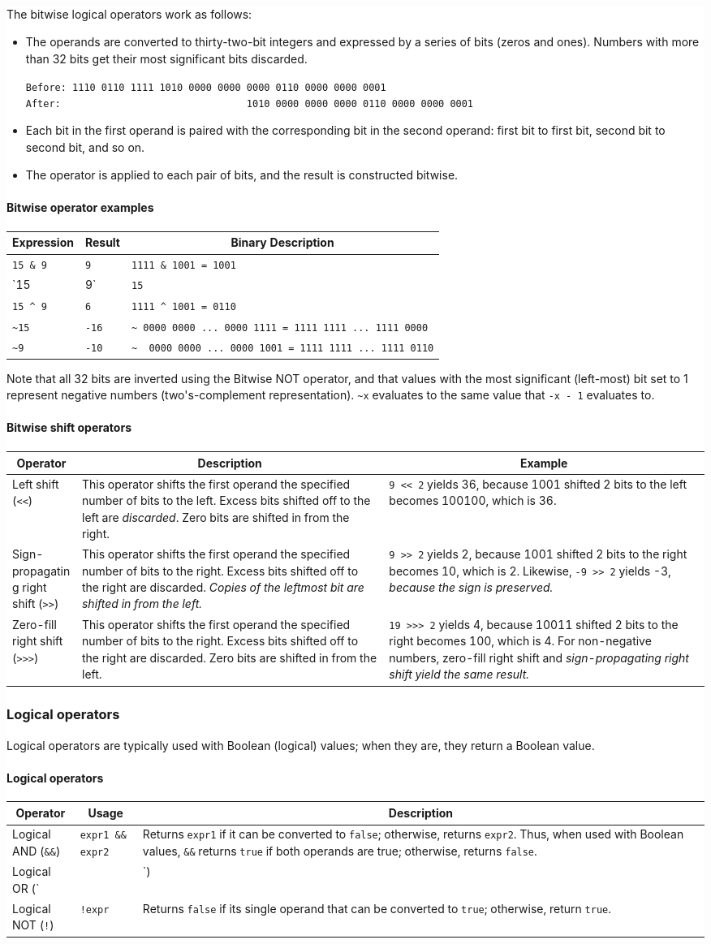 The bitwise logical operators work as follows: 

* The operands are converted to thirty-two-bit integers and expressed by a series of bits (zeros and ones). Numbers with more than 32 bits get their most significant bits discarded. 

  ```txt
  Before: 1110 0110 1111 1010 0000 0000 0000 0110 0000 0000 0001
  After:								1010 0000 0000 0000 0110 0000 0000 0001
  ```

* Each bit in the first operand is paired with the corresponding bit in the second operand: first bit to first bit, second bit to second bit, and so on.

* The operator is applied to each pair of bits, and the result is constructed bitwise.

#### Bitwise operator examples

| Expression | Result | Binary Description                                     |
| ---------- | ------ | ------------------------------------------------------ |
| `15 & 9`   | `9`    | `1111 & 1001 = 1001`                                   |
| `15 | 9`   | `15`   | `1111 | 1001 = 1111`                                   |
| `15 ^ 9`   | `6`    | `1111 ^ 1001 = 0110`                                   |
| `~15`      | `-16`  | `~ 0000 0000 ... 0000 1111 = 1111 1111 ... 1111 0000`  |
| `~9`       | `-10`  | `~  0000 0000 ... 0000 1001 = 1111 1111 ... 1111 0110` |

Note that all 32 bits are inverted using the Bitwise NOT operator, and that values with the most significant (left-most) bit set to 1 represent negative numbers (two's-complement representation). `~x` evaluates to the same value that `-x - 1` evaluates to.

#### Bitwise shift operators

 

| Operator                            | Description                                                  | Example                                                      |
| ----------------------------------- | ------------------------------------------------------------ | ------------------------------------------------------------ |
| Left shift (`<<`)                   | This operator shifts the first operand the specified number of bits to the left. Excess bits shifted off to the left are *discarded*. Zero bits are shifted in from the right. | `9 << 2` yields 36, because 1001 shifted 2 bits to the left becomes 100100, which is 36. |
| Sign-propagating right shift (`>>`) | This operator shifts the first operand the specified number of bits to the right. Excess bits shifted off to the right are discarded. *Copies of the leftmost bit are shifted in from the left.* | `9 >> 2` yields 2, because 1001 shifted 2 bits to the right becomes 10, which is 2. Likewise, `-9 >> 2` yields -3, *because the sign is preserved.* |
| Zero-fill right shift (`>>>`)       | This operator shifts the first operand the specified number of bits to the right. Excess bits shifted off to the right are discarded. Zero bits are shifted in from the left. | `19 >>> 2` yields 4, because 10011 shifted 2 bits to the right becomes 100, which is 4. For non-negative numbers, zero-fill right shift and *sign-propagating right shift yield the same result.* |

### Logical operators

Logical operators are typically used with Boolean (logical) values; when they are, they return a Boolean value.

#### Logical operators

| Operator           | Usage            | Description                                                  |
| ------------------ | ---------------- | ------------------------------------------------------------ |
| Logical AND (`&&`) | `expr1 && expr2` | Returns `expr1` if it can be converted to `false`; otherwise, returns `expr2`. Thus, when used with Boolean values, `&&` returns `true` if both operands are true; otherwise, returns `false`. |
| Logical OR (`||`)  | `expr1 || expr2` | Returns `expr1` if it can be converted to `true`; otherwise, returns `expr2`. Thus, Thus, when used with Boolean values, `||` returns `true` if either operand is true; if both are false, returns `false`. |
| Logical NOT (`!`)  | `!expr`          | Returns `false` if its single operand that can be converted to `true`; otherwise, return `true`. |
